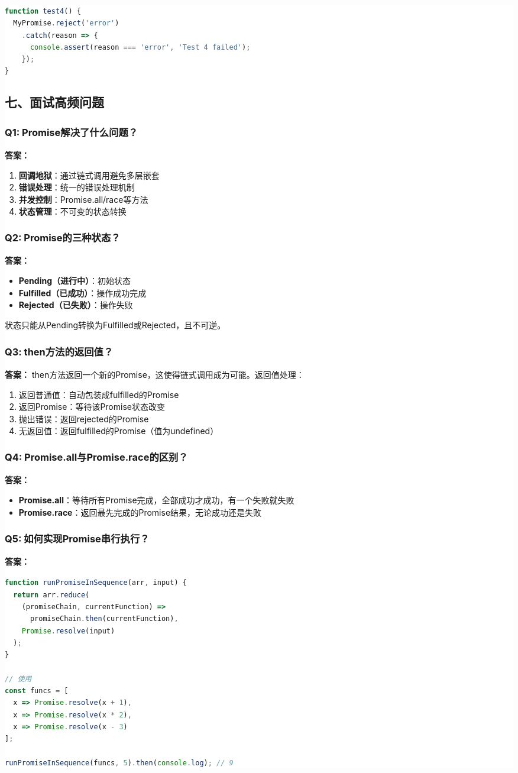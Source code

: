 ```javascript
function test4() {
  MyPromise.reject('error')
    .catch(reason => {
      console.assert(reason === 'error', 'Test 4 failed');
    });
}
```

## 七、面试高频问题

### Q1: Promise解决了什么问题？

**答案：**
1. **回调地狱**：通过链式调用避免多层嵌套
2. **错误处理**：统一的错误处理机制
3. **并发控制**：Promise.all/race等方法
4. **状态管理**：不可变的状态转换

### Q2: Promise的三种状态？

**答案：**
- **Pending（进行中）**：初始状态
- **Fulfilled（已成功）**：操作成功完成
- **Rejected（已失败）**：操作失败

状态只能从Pending转换为Fulfilled或Rejected，且不可逆。

### Q3: then方法的返回值？

**答案：**
then方法返回一个新的Promise，这使得链式调用成为可能。返回值处理：
1. 返回普通值：自动包装成fulfilled的Promise
2. 返回Promise：等待该Promise状态改变
3. 抛出错误：返回rejected的Promise
4. 无返回值：返回fulfilled的Promise（值为undefined）

### Q4: Promise.all与Promise.race的区别？

**答案：**
- **Promise.all**：等待所有Promise完成，全部成功才成功，有一个失败就失败
- **Promise.race**：返回最先完成的Promise结果，无论成功还是失败

### Q5: 如何实现Promise串行执行？

**答案：**
```javascript
function runPromiseInSequence(arr, input) {
  return arr.reduce(
    (promiseChain, currentFunction) => 
      promiseChain.then(currentFunction),
    Promise.resolve(input)
  );
}

// 使用
const funcs = [
  x => Promise.resolve(x + 1),
  x => Promise.resolve(x * 2),
  x => Promise.resolve(x - 3)
];

runPromiseInSequence(funcs, 5).then(console.log); // 9
```
